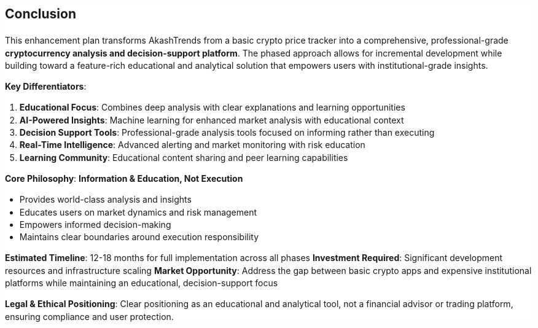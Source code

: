 
## Conclusion

This enhancement plan transforms AkashTrends from a basic crypto price tracker into a comprehensive, professional-grade **cryptocurrency analysis and decision-support platform**. The phased approach allows for incremental development while building toward a feature-rich educational and analytical solution that empowers users with institutional-grade insights.

**Key Differentiators**:
1. **Educational Focus**: Combines deep analysis with clear explanations and learning opportunities
2. **AI-Powered Insights**: Machine learning for enhanced market analysis with educational context
3. **Decision Support Tools**: Professional-grade analysis tools focused on informing rather than executing
4. **Real-Time Intelligence**: Advanced alerting and market monitoring with risk education
5. **Learning Community**: Educational content sharing and peer learning capabilities

**Core Philosophy**: **Information & Education, Not Execution**
- Provides world-class analysis and insights
- Educates users on market dynamics and risk management
- Empowers informed decision-making
- Maintains clear boundaries around execution responsibility

**Estimated Timeline**: 12-18 months for full implementation across all phases
**Investment Required**: Significant development resources and infrastructure scaling
**Market Opportunity**: Address the gap between basic crypto apps and expensive institutional platforms while maintaining an educational, decision-support focus

**Legal & Ethical Positioning**: Clear positioning as an educational and analytical tool, not a financial advisor or trading platform, ensuring compliance and user protection.